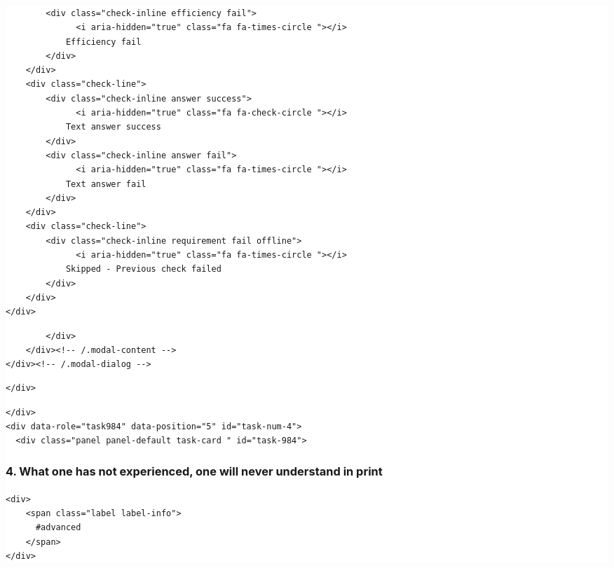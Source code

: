            <div class="check-inline efficiency fail">
                  <i aria-hidden="true" class="fa fa-times-circle "></i>
                Efficiency fail
            </div>
        </div>
        <div class="check-line">
            <div class="check-inline answer success">
                  <i aria-hidden="true" class="fa fa-check-circle "></i>
                Text answer success
            </div>
            <div class="check-inline answer fail">
                  <i aria-hidden="true" class="fa fa-times-circle "></i>
                Text answer fail
            </div>
        </div>
        <div class="check-line">
            <div class="check-inline requirement fail offline">
                  <i aria-hidden="true" class="fa fa-times-circle "></i>
                Skipped - Previous check failed
            </div>
        </div>
    </div>
</div>

            </div>
        </div><!-- /.modal-content -->
    </div><!-- /.modal-dialog -->
</div>



    

</div>

    </div>


</div>

    </div>
    <div data-role="task984" data-position="5" id="task-num-4">
      <div class="panel panel-default task-card " id="task-984">
  <span id="user_id" data-id="25204"></span>

  <div class="panel-heading panel-heading-actions">
    <h3 class="panel-title">
      4. What one has not experienced, one will never understand in print
    </h3>

    <div>
        <span class="label label-info">
          #advanced
        </span>
    </div>
  </div>
